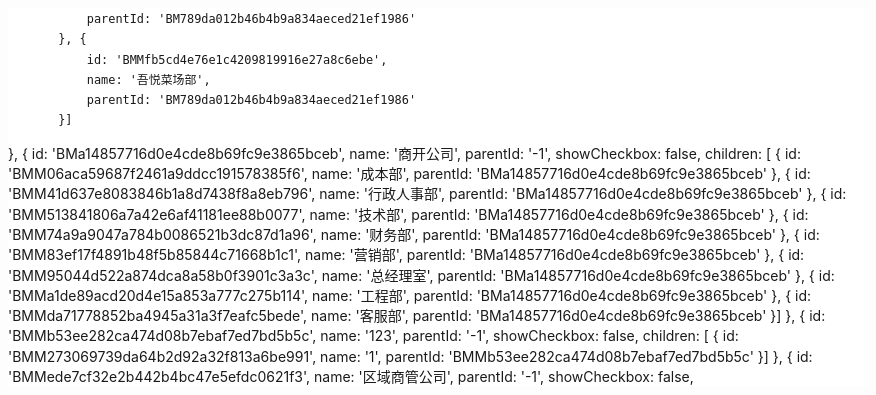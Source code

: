                parentId: 'BM789da012b46b4b9a834aeced21ef1986'
           }, {
               id: 'BMMfb5cd4e76e1c4209819916e27a8c6ebe',
               name: '吾悦菜场部',
               parentId: 'BM789da012b46b4b9a834aeced21ef1986'
           }]
   },
   {
       id: 'BMa14857716d0e4cde8b69fc9e3865bceb',
       name: '商开公司',
       parentId: '-1',
       showCheckbox: false,
       children: [
           {
               id: 'BMM06aca59687f2461a9ddcc191578385f6',
               name: '成本部',
               parentId: 'BMa14857716d0e4cde8b69fc9e3865bceb'
           }, {
               id: 'BMM41d637e8083846b1a8d7438f8a8eb796',
               name: '行政人事部',
               parentId: 'BMa14857716d0e4cde8b69fc9e3865bceb'
           }, {
               id: 'BMM513841806a7a42e6af41181ee88b0077',
               name: '技术部',
               parentId: 'BMa14857716d0e4cde8b69fc9e3865bceb'
           }, {
               id: 'BMM74a9a9047a784b0086521b3dc87d1a96',
               name: '财务部',
               parentId: 'BMa14857716d0e4cde8b69fc9e3865bceb'
           }, {
               id: 'BMM83ef17f4891b48f5b85844c71668b1c1',
               name: '营销部',
               parentId: 'BMa14857716d0e4cde8b69fc9e3865bceb'
           }, {
               id: 'BMM95044d522a874dca8a58b0f3901c3a3c',
               name: '总经理室',
               parentId: 'BMa14857716d0e4cde8b69fc9e3865bceb'
           }, {
               id: 'BMMa1de89acd20d4e15a853a777c275b114',
               name: '工程部',
               parentId: 'BMa14857716d0e4cde8b69fc9e3865bceb'
           }, {
               id: 'BMMda71778852ba4945a31a3f7eafc5bede',
               name: '客服部',
               parentId: 'BMa14857716d0e4cde8b69fc9e3865bceb'
           }]
   },
   {
       id: 'BMMb53ee282ca474d08b7ebaf7ed7bd5b5c',
       name: '123',
       parentId: '-1',
       showCheckbox: false,
       children: [
           {
               id: 'BMM273069739da64b2d92a32f813a6be991',
               name: '1',
               parentId: 'BMMb53ee282ca474d08b7ebaf7ed7bd5b5c'
           }]
   },
   {
       id: 'BMMede7cf32e2b442b4bc47e5efdc0621f3',
       name: '区域商管公司',
       parentId: '-1',
       showCheckbox: false,